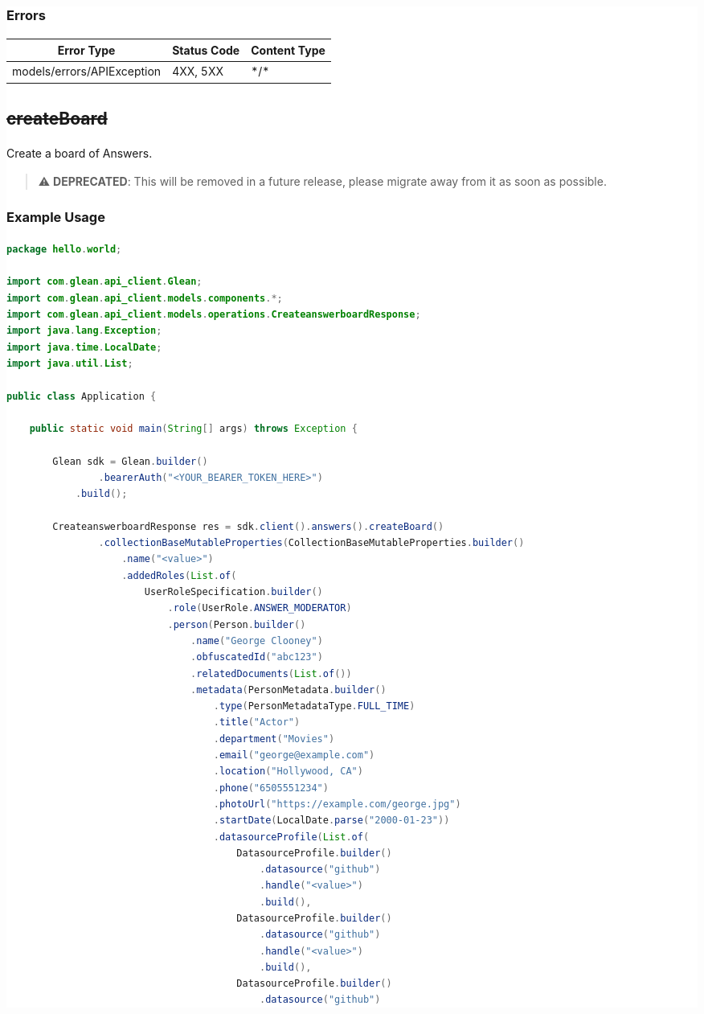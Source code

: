 ### Errors

| Error Type                 | Status Code                | Content Type               |
| -------------------------- | -------------------------- | -------------------------- |
| models/errors/APIException | 4XX, 5XX                   | \*/\*                      |

## ~~createBoard~~

Create a board of Answers.

> :warning: **DEPRECATED**: This will be removed in a future release, please migrate away from it as soon as possible.

### Example Usage

```java
package hello.world;

import com.glean.api_client.Glean;
import com.glean.api_client.models.components.*;
import com.glean.api_client.models.operations.CreateanswerboardResponse;
import java.lang.Exception;
import java.time.LocalDate;
import java.util.List;

public class Application {

    public static void main(String[] args) throws Exception {

        Glean sdk = Glean.builder()
                .bearerAuth("<YOUR_BEARER_TOKEN_HERE>")
            .build();

        CreateanswerboardResponse res = sdk.client().answers().createBoard()
                .collectionBaseMutableProperties(CollectionBaseMutableProperties.builder()
                    .name("<value>")
                    .addedRoles(List.of(
                        UserRoleSpecification.builder()
                            .role(UserRole.ANSWER_MODERATOR)
                            .person(Person.builder()
                                .name("George Clooney")
                                .obfuscatedId("abc123")
                                .relatedDocuments(List.of())
                                .metadata(PersonMetadata.builder()
                                    .type(PersonMetadataType.FULL_TIME)
                                    .title("Actor")
                                    .department("Movies")
                                    .email("george@example.com")
                                    .location("Hollywood, CA")
                                    .phone("6505551234")
                                    .photoUrl("https://example.com/george.jpg")
                                    .startDate(LocalDate.parse("2000-01-23"))
                                    .datasourceProfile(List.of(
                                        DatasourceProfile.builder()
                                            .datasource("github")
                                            .handle("<value>")
                                            .build(),
                                        DatasourceProfile.builder()
                                            .datasource("github")
                                            .handle("<value>")
                                            .build(),
                                        DatasourceProfile.builder()
                                            .datasource("github")
```